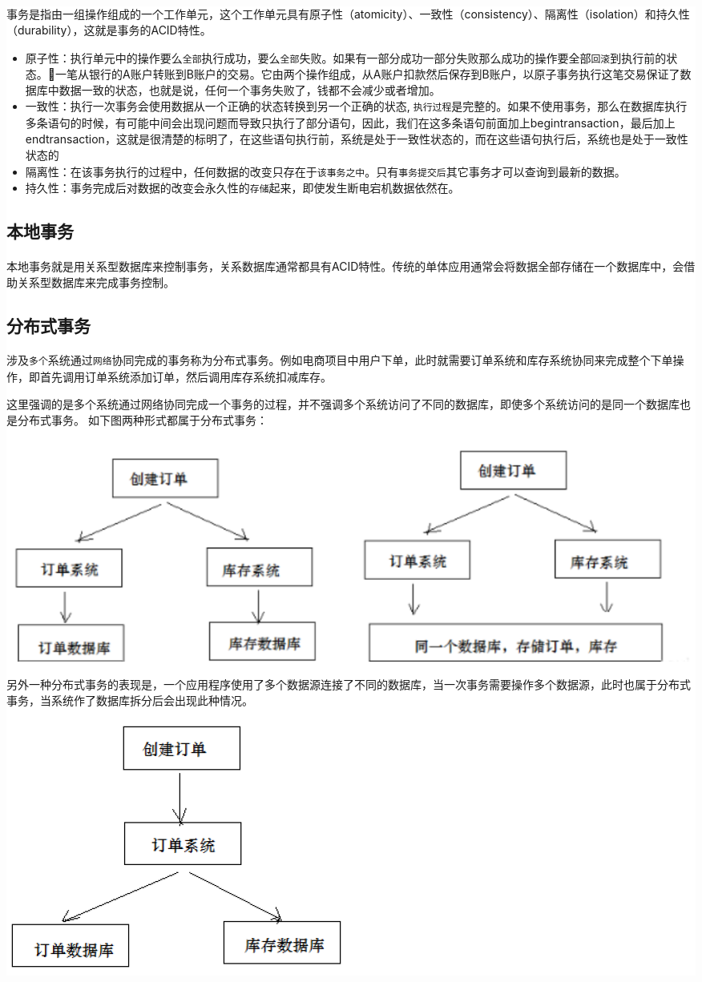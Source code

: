 事务是指由一组操作组成的一个工作单元，这个工作单元具有原子性（atomicity）、一致性（consistency）、隔离性（isolation）和持久性（durability），这就是事务的ACID特性。

- 原子性：执行单元中的操作要么`全部`执行成功，要么`全部`失败。如果有一部分成功一部分失败那么成功的操作要全部`回滚`到执行前的状态。🌰一笔从银行的A账户转账到B账户的交易。它由两个操作组成，从A账户扣款然后保存到B账户，以原子事务执行这笔交易保证了数据库中数据一致的状态，也就是说，任何一个事务失败了，钱都不会减少或者增加。
- 一致性：执行一次事务会使用数据从一个正确的状态转换到另一个正确的状态, `执行过程`是完整的。如果不使用事务，那么在数据库执行多条语句的时候，有可能中间会出现问题而导致只执行了部分语句，因此，我们在这多条语句前面加上begintransaction，最后加上endtransaction，这就是很清楚的标明了，在这些语句执行前，系统是处于一致性状态的，而在这些语句执行后，系统也是处于一致性状态的
- 隔离性：在该事务执行的过程中，任何数据的改变只存在于`该事务之中`。只有`事务提交后`其它事务才可以查询到最新的数据。
- 持久性：事务完成后对数据的改变会永久性的`存储`起来，即使发生断电宕机数据依然在。

## 本地事务

本地事务就是用关系型数据库来控制事务，关系数据库通常都具有ACID特性。传统的单体应用通常会将数据全部存储在一个数据库中，会借助关系型数据库来完成事务控制。

## 分布式事务

涉及`多个`系统通过`网络`协同完成的事务称为分布式事务。例如电商项目中用户下单，此时就需要订单系统和库存系统协同来完成整个下单操作，即首先调用订单系统添加订单，然后调用库存系统扣减库存。

这里强调的是多个系统通过网络协同完成一个事务的过程，并不强调多个系统访问了不同的数据库，即使多个系统访问的是同一个数据库也是分布式事务。 如下图两种形式都属于分布式事务：

![alt text](分布式事务/分布式事务的形式.png)

另外一种分布式事务的表现是，一个应用程序使用了多个数据源连接了不同的数据库，当一次事务需要操作多个数据源，此时也属于分布式事务，当系统作了数据库拆分后会出现此种情况。

![alt text](分布式事务/分布式事务的形式2.png)
